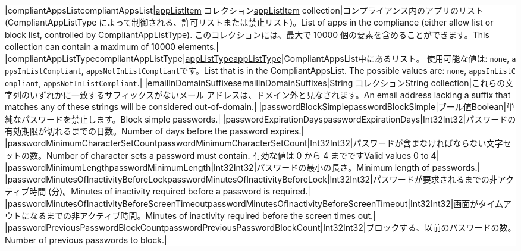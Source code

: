 |<span data-ttu-id="d7432-153">compliantAppsList</span><span class="sxs-lookup"><span data-stu-id="d7432-153">compliantAppsList</span></span>|<span data-ttu-id="d7432-154">[appListItem](../resources/intune_deviceconfig_applistitem.md) コレクション</span><span class="sxs-lookup"><span data-stu-id="d7432-154">[appListItem](../resources/intune_deviceconfig_applistitem.md) collection</span></span>|<span data-ttu-id="d7432-155">コンプライアンス内のアプリのリスト (CompliantAppListType によって制御される、許可リストまたは禁止リスト)。</span><span class="sxs-lookup"><span data-stu-id="d7432-155">List of apps in the compliance (either allow list or block list, controlled by CompliantAppListType).</span></span> <span data-ttu-id="d7432-156">このコレクションには、最大で 10000 個の要素を含めることができます。</span><span class="sxs-lookup"><span data-stu-id="d7432-156">This collection can contain a maximum of 10000 elements.</span></span>|
|<span data-ttu-id="d7432-157">compliantAppListType</span><span class="sxs-lookup"><span data-stu-id="d7432-157">compliantAppListType</span></span>|[<span data-ttu-id="d7432-158">appListType</span><span class="sxs-lookup"><span data-stu-id="d7432-158">appListType</span></span>](../resources/intune_deviceconfig_applisttype.md)|<span data-ttu-id="d7432-p109">CompliantAppsList中にあるリスト。 使用可能な値は: `none`, `appsInListCompliant`, `appsNotInListCompliant`です。</span><span class="sxs-lookup"><span data-stu-id="d7432-p109">List that is in the CompliantAppsList. The possible values are: `none`, `appsInListCompliant`, `appsNotInListCompliant`.</span></span>|
|<span data-ttu-id="d7432-161">emailInDomainSuffixes</span><span class="sxs-lookup"><span data-stu-id="d7432-161">emailInDomainSuffixes</span></span>|<span data-ttu-id="d7432-162">String コレクション</span><span class="sxs-lookup"><span data-stu-id="d7432-162">String collection</span></span>|<span data-ttu-id="d7432-163">これらの文字列のいずれかに一致するサフィックスがないメール アドレスは、ドメイン外と見なされます。</span><span class="sxs-lookup"><span data-stu-id="d7432-163">An email address lacking a suffix that matches any of these strings will be considered out-of-domain.</span></span>|
|<span data-ttu-id="d7432-164">passwordBlockSimple</span><span class="sxs-lookup"><span data-stu-id="d7432-164">passwordBlockSimple</span></span>|<span data-ttu-id="d7432-165">ブール値</span><span class="sxs-lookup"><span data-stu-id="d7432-165">Boolean</span></span>|<span data-ttu-id="d7432-166">単純なパスワードを禁止します。</span><span class="sxs-lookup"><span data-stu-id="d7432-166">Block simple passwords.</span></span>|
|<span data-ttu-id="d7432-167">passwordExpirationDays</span><span class="sxs-lookup"><span data-stu-id="d7432-167">passwordExpirationDays</span></span>|<span data-ttu-id="d7432-168">Int32</span><span class="sxs-lookup"><span data-stu-id="d7432-168">Int32</span></span>|<span data-ttu-id="d7432-169">パスワードの有効期限が切れるまでの日数。</span><span class="sxs-lookup"><span data-stu-id="d7432-169">Number of days before the password expires.</span></span>|
|<span data-ttu-id="d7432-170">passwordMinimumCharacterSetCount</span><span class="sxs-lookup"><span data-stu-id="d7432-170">passwordMinimumCharacterSetCount</span></span>|<span data-ttu-id="d7432-171">Int32</span><span class="sxs-lookup"><span data-stu-id="d7432-171">Int32</span></span>|<span data-ttu-id="d7432-172">パスワードが含まなければならない文字セットの数。</span><span class="sxs-lookup"><span data-stu-id="d7432-172">Number of character sets a password must contain.</span></span> <span data-ttu-id="d7432-173">有効な値は 0 から 4 までです</span><span class="sxs-lookup"><span data-stu-id="d7432-173">Valid values 0 to 4</span></span>|
|<span data-ttu-id="d7432-174">passwordMinimumLength</span><span class="sxs-lookup"><span data-stu-id="d7432-174">passwordMinimumLength</span></span>|<span data-ttu-id="d7432-175">Int32</span><span class="sxs-lookup"><span data-stu-id="d7432-175">Int32</span></span>|<span data-ttu-id="d7432-176">パスワードの最小の長さ。</span><span class="sxs-lookup"><span data-stu-id="d7432-176">Minimum length of passwords.</span></span>|
|<span data-ttu-id="d7432-177">passwordMinutesOfInactivityBeforeLock</span><span class="sxs-lookup"><span data-stu-id="d7432-177">passwordMinutesOfInactivityBeforeLock</span></span>|<span data-ttu-id="d7432-178">Int32</span><span class="sxs-lookup"><span data-stu-id="d7432-178">Int32</span></span>|<span data-ttu-id="d7432-179">パスワードが要求されるまでの非アクティブ時間 (分)。</span><span class="sxs-lookup"><span data-stu-id="d7432-179">Minutes of inactivity required before a password is required.</span></span>|
|<span data-ttu-id="d7432-180">passwordMinutesOfInactivityBeforeScreenTimeout</span><span class="sxs-lookup"><span data-stu-id="d7432-180">passwordMinutesOfInactivityBeforeScreenTimeout</span></span>|<span data-ttu-id="d7432-181">Int32</span><span class="sxs-lookup"><span data-stu-id="d7432-181">Int32</span></span>|<span data-ttu-id="d7432-182">画面がタイムアウトになるまでの非アクティブ時間。</span><span class="sxs-lookup"><span data-stu-id="d7432-182">Minutes of inactivity required before the screen times out.</span></span>|
|<span data-ttu-id="d7432-183">passwordPreviousPasswordBlockCount</span><span class="sxs-lookup"><span data-stu-id="d7432-183">passwordPreviousPasswordBlockCount</span></span>|<span data-ttu-id="d7432-184">Int32</span><span class="sxs-lookup"><span data-stu-id="d7432-184">Int32</span></span>|<span data-ttu-id="d7432-185">ブロックする、以前のパスワードの数。</span><span class="sxs-lookup"><span data-stu-id="d7432-185">Number of previous passwords to block.</span></span>|